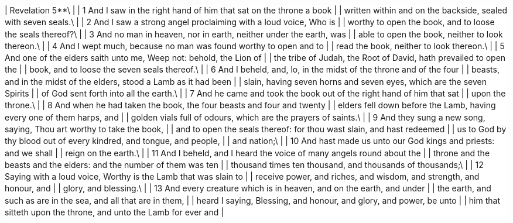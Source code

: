 | Revelation 5**\                                                       |
| 1 And I saw in the right hand of him that sat on the throne a book    |
| written within and on the backside, sealed with seven seals.\         |
| 2 And I saw a strong angel proclaiming with a loud voice, Who is      |
| worthy to open the book, and to loose the seals thereof?\             |
| 3 And no man in heaven, nor in earth, neither under the earth, was    |
| able to open the book, neither to look thereon.\                      |
| 4 And I wept much, because no man was found worthy to open and to     |
| read the book, neither to look thereon.\                              |
| 5 And one of the elders saith unto me, Weep not: behold, the Lion of  |
| the tribe of Judah, the Root of David, hath prevailed to open the     |
| book, and to loose the seven seals thereof.\                          |
| 6 And I beheld, and, lo, in the midst of the throne and of the four   |
| beasts, and in the midst of the elders, stood a Lamb as it had been   |
| slain, having seven horns and seven eyes, which are the seven Spirits |
| of God sent forth into all the earth.\                                |
| 7 And he came and took the book out of the right hand of him that sat |
| upon the throne.\                                                     |
| 8 And when he had taken the book, the four beasts and four and twenty |
| elders fell down before the Lamb, having every one of them harps, and |
| golden vials full of odours, which are the prayers of saints.\        |
| 9 And they sung a new song, saying, Thou art worthy to take the book, |
| and to open the seals thereof: for thou wast slain, and hast redeemed |
| us to God by thy blood out of every kindred, and tongue, and people,  |
| and nation;\                                                          |
| 10 And hast made us unto our God kings and priests: and we shall      |
| reign on the earth.\                                                  |
| 11 And I beheld, and I heard the voice of many angels round about the |
| throne and the beasts and the elders: and the number of them was ten  |
| thousand times ten thousand, and thousands of thousands;\             |
| 12 Saying with a loud voice, Worthy is the Lamb that was slain to     |
| receive power, and riches, and wisdom, and strength, and honour, and  |
| glory, and blessing.\                                                 |
| 13 And every creature which is in heaven, and on the earth, and under |
| the earth, and such as are in the sea, and all that are in them,      |
| heard I saying, Blessing, and honour, and glory, and power, be unto   |
| him that sitteth upon the throne, and unto the Lamb for ever and      |
